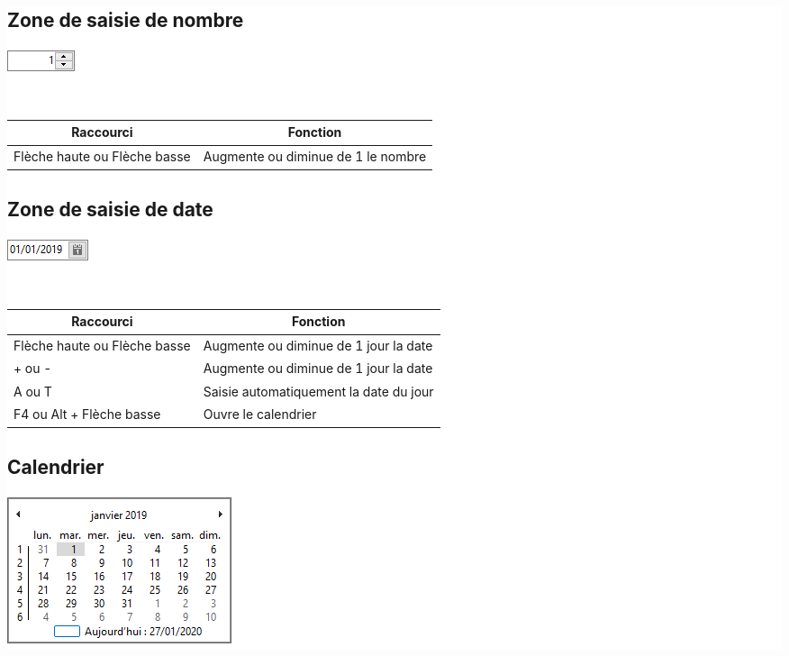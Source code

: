 
## Zone de saisie de nombre


![](Nombre.png)


 







| Raccourci | Fonction |
| --- | --- |
| Flèche haute ou Flèche basse | Augmente ou diminue de 1 le nombre |


## Zone de saisie de date


![](Date.png)


 







| Raccourci | Fonction |
| --- | --- |
| Flèche haute ou Flèche basse | Augmente ou diminue de 1 jour la date |
| + ou - | Augmente ou diminue de 1 jour la date |
| A ou T | Saisie automatiquement la date du jour |
| F4 ou Alt + Flèche basse | Ouvre le calendrier |


## Calendrier


![](Calendrier.png)
